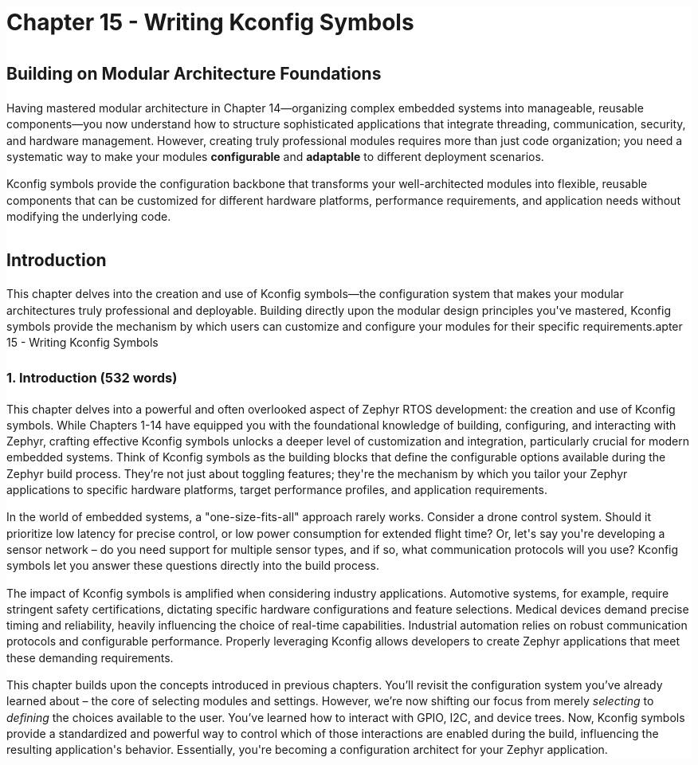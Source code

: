 # Chapter 15 - Writing Kconfig Symbols

## Building on Modular Architecture Foundations

Having mastered modular architecture in Chapter 14—organizing complex embedded systems into manageable, reusable components—you now understand how to structure sophisticated applications that integrate threading, communication, security, and hardware management. However, creating truly professional modules requires more than just code organization; you need a systematic way to make your modules **configurable** and **adaptable** to different deployment scenarios.

Kconfig symbols provide the configuration backbone that transforms your well-architected modules into flexible, reusable components that can be customized for different hardware platforms, performance requirements, and application needs without modifying the underlying code.

## Introduction

This chapter delves into the creation and use of Kconfig symbols—the configuration system that makes your modular architectures truly professional and deployable. Building directly upon the modular design principles you've mastered, Kconfig symbols provide the mechanism by which users can customize and configure your modules for their specific requirements.apter 15 - Writing Kconfig Symbols

### 1. Introduction (532 words)

This chapter delves into a powerful and often overlooked aspect of Zephyr RTOS development: the creation and use of Kconfig symbols. While Chapters 1-14 have equipped you with the foundational knowledge of building, configuring, and interacting with Zephyr, crafting effective Kconfig symbols unlocks a deeper level of customization and integration, particularly crucial for modern embedded systems.  Think of Kconfig symbols as the building blocks that define the configurable options available during the Zephyr build process. They’re not just about toggling features; they're the mechanism by which you tailor your Zephyr applications to specific hardware platforms, target performance profiles, and application requirements.

In the world of embedded systems, a "one-size-fits-all" approach rarely works.  Consider a drone control system. Should it prioritize low latency for precise control, or low power consumption for extended flight time?  Or, let's say you're developing a sensor network – do you need support for multiple sensor types, and if so, what communication protocols will you use? Kconfig symbols let you answer these questions directly into the build process.

The impact of Kconfig symbols is amplified when considering industry applications. Automotive systems, for example, require stringent safety certifications, dictating specific hardware configurations and feature selections. Medical devices demand precise timing and reliability, heavily influencing the choice of real-time capabilities.  Industrial automation relies on robust communication protocols and configurable performance.  Properly leveraging Kconfig allows developers to create Zephyr applications that meet these demanding requirements.

This chapter builds upon the concepts introduced in previous chapters. You’ll revisit the configuration system you’ve already learned about – the core of selecting modules and settings.  However, we’re now shifting our focus from merely *selecting* to *defining* the choices available to the user.  You’ve learned how to interact with GPIO, I2C, and device trees. Now, Kconfig symbols provide a standardized and powerful way to control which of those interactions are enabled during the build, influencing the resulting application's behavior.  Essentially, you're becoming a configuration architect for your Zephyr application.
